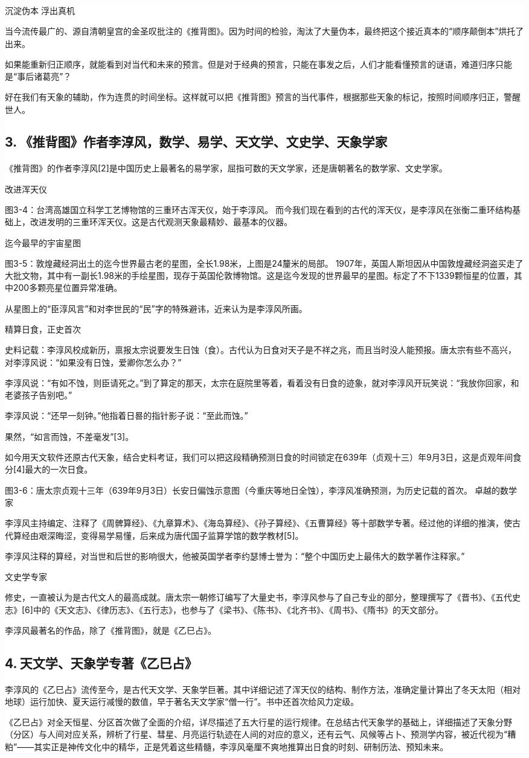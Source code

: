 沉淀伪本 浮出真机

当今流传最广的、源自清朝皇宫的金圣叹批注的《推背图》。因为时间的检验，淘汰了大量伪本，最终把这个接近真本的“顺序颠倒本”烘托了出来。

如果能重新归正顺序，就能看到对当代和未来的预言。但是对于经典的预言，只能在事发之后，人们才能看懂预言的谜语，难道归序只能是“事后诸葛亮”？

好在我们有天象的辅助，作为连贯的时间坐标。这样就可以把《推背图》预言的当代事件，根据那些天象的标记，按照时间顺序归正，警醒世人。

## 3. 《推背图》作者李淳风，数学、易学、天文学、文史学、天象学家

《推背图》的作者李淳风[2]是中国历史上最著名的易学家，屈指可数的天文学家，还是唐朝著名的数学家、文史学家。

改进浑天仪


图3-4：台湾高雄国立科学工艺博物馆的三重环古浑天仪，始于李淳风。
而今我们现在看到的古代的浑天仪，是李淳风在张衡二重环结构基础上，改进发明的三重环浑天仪。这是古代观测天象最精妙、最基本的仪器。

迄今最早的宇宙星图


图3-5：敦煌藏经洞出土的迄今世界最古老的星图，全长1.98米，上图是24釐米的局部。
1907年，英国人斯坦因从中国敦煌藏经洞盗买走了大批文物，其中有一副长1.98米的手绘星图，现存于英国伦敦博物馆。这是迄今发现的世界最早的星图。标定了不下1339颗恒星的位置，其中200多颗亮星位置异常准确。

从星图上的“臣淳风言”和对李世民的“民”字的特殊避讳，近来认为是李淳风所画。

精算日食，正史首次

史料记载：李淳风校成新历，禀报太宗说要发生日蚀（食）。古代认为日食对天子是不祥之兆，而且当时没人能预报。唐太宗有些不高兴，对李淳风说：“如果没有日蚀，爱卿你怎么办？”

李淳风说：“有如不蚀，则臣请死之。”到了算定的那天，太宗在庭院里等着，看着没有日食的迹象，就对李淳风开玩笑说：“我放你回家，和老婆孩子告别吧。”

李淳风说：“还早一刻钟。”他指着日晷的指针影子说：“至此而蚀。”

果然，“如言而蚀，不差毫发”[3]。

如今用天文软件还原古代天象，结合史料考证，我们可以把这段精确预测日食的时间锁定在639年（贞观十三）年9月3日，这是贞观年间食分[4]最大的一次日食。


图3-6：唐太宗贞观十三年（639年9月3日）长安日偏蚀示意图（今重庆等地日全蚀），李淳风准确预测，为历史记载的首次。
卓越的数学家

李淳风主持编定、注释了《周髀算经》、《九章算术》、《海岛算经》、《孙子算经》、《五曹算经》等十部数学专著。经过他的详细的推演，使古代算经由艰深晦涩，变得易学易懂，后来成为唐代国子监算学馆的数学教材[5]。

李淳风注释的算经，对当世和后世的影响很大，他被英国学者李约瑟博士誉为：“整个中国历史上最伟大的数学著作注释家。”

文史学专家

修史，一直被认为是古代文人的最高成就。唐太宗一朝修订编写了大量史书，李淳风参与了自己专业的部分，整理撰写了《晋书》、《五代史志》[6]中的《天文志》、《律历志》、《五行志》，也参与了《梁书》、《陈书》、《北齐书》、《周书》、《隋书》的天文部分。

李淳风最著名的作品，除了《推背图》，就是《乙巳占》。

## 4. 天文学、天象学专著《乙巳占》

李淳风的《乙巳占》流传至今，是古代天文学、天象学巨著。其中详细记述了浑天仪的结构、制作方法，准确定量计算出了冬天太阳（相对地球）运行加快、夏天运行减慢的数值，早于著名天文学家“僧一行”。书中还首次给风力定级。

《乙巳占》对全天恒星、分区首次做了全面的介绍，详尽描述了五大行星的运行规律。在总结古代天象学的基础上，详细描述了天象分野（分区）与人间对应关系，辨析了行星、彗星、月亮运行轨迹在人间的对应的意义，还有云气、风候等占卜、预测学内容，被近代视为“糟粕”——其实正是神传文化中的精华，正是凭着这些精髓，李淳风毫厘不爽地推算出日食的时刻、研制历法、预知未来。
